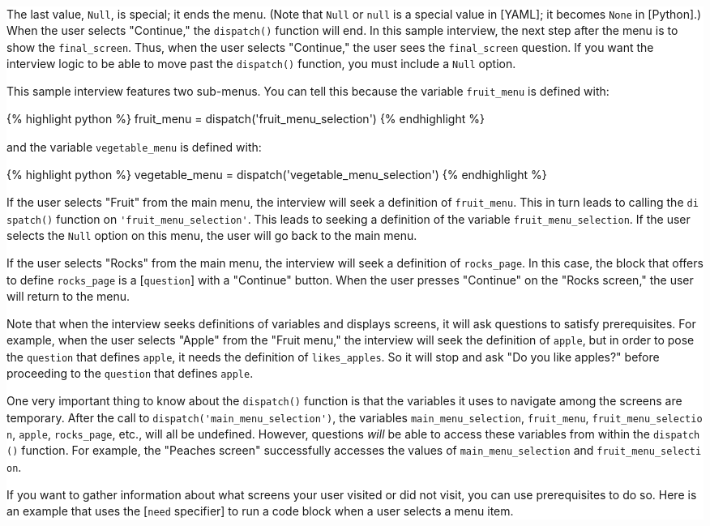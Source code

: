 The last value, `Null`, is special; it ends the menu. (Note that
`Null` or `null` is a special value in [YAML]; it becomes `None` in
[Python].)  When the user selects "Continue," the `dispatch()`
function will end. In this sample interview, the next step after the
menu is to show the `final_screen`. Thus, when the user selects
"Continue," the user sees the `final_screen` question. If you want
the interview logic to be able to move past the `dispatch()` function,
you must include a `Null` option.

This sample interview features two sub-menus. You can tell this
because the variable `fruit_menu` is defined with:

{% highlight python %}
fruit_menu = dispatch('fruit_menu_selection')
{% endhighlight %}

and the variable `vegetable_menu` is defined with:

{% highlight python %}
vegetable_menu = dispatch('vegetable_menu_selection')
{% endhighlight %}

If the user selects "Fruit" from the main menu, the interview will
seek a definition of `fruit_menu`. This in turn leads to calling the
`dispatch()` function on `'fruit_menu_selection'`. This leads to
seeking a definition of the variable `fruit_menu_selection`. If the
user selects the `Null` option on this menu, the user will go back to
the main menu.

If the user selects "Rocks" from the main menu, the interview will
seek a definition of `rocks_page`. In this case, the block that
offers to define `rocks_page` is a [`question`] with a "Continue"
button. When the user presses "Continue" on the "Rocks screen," the
user will return to the menu.

Note that when the interview seeks definitions of variables and
displays screens, it will ask questions to satisfy prerequisites. For
example, when the user selects "Apple" from the "Fruit menu," the
interview will seek the definition of `apple`, but in order to pose
the `question` that defines `apple`, it needs the definition of
`likes_apples`. So it will stop and ask "Do you like apples?" before
proceeding to the `question` that defines `apple`.

One very important thing to know about the `dispatch()` function is
that the variables it uses to navigate among the screens are
temporary. After the call to `dispatch('main_menu_selection')`, the
variables `main_menu_selection`, `fruit_menu`, `fruit_menu_selection`,
`apple`, `rocks_page`, etc., will all be undefined. However,
questions _will_ be able to access these variables from within the
`dispatch()` function. For example, the "Peaches screen" successfully
accesses the values of `main_menu_selection` and
`fruit_menu_selection`.

If you want to gather information about what screens your user visited
or did not visit, you can use prerequisites to do so. Here is an
example that uses the [`need` specifier] to run a code block when a
user selects a menu item.
